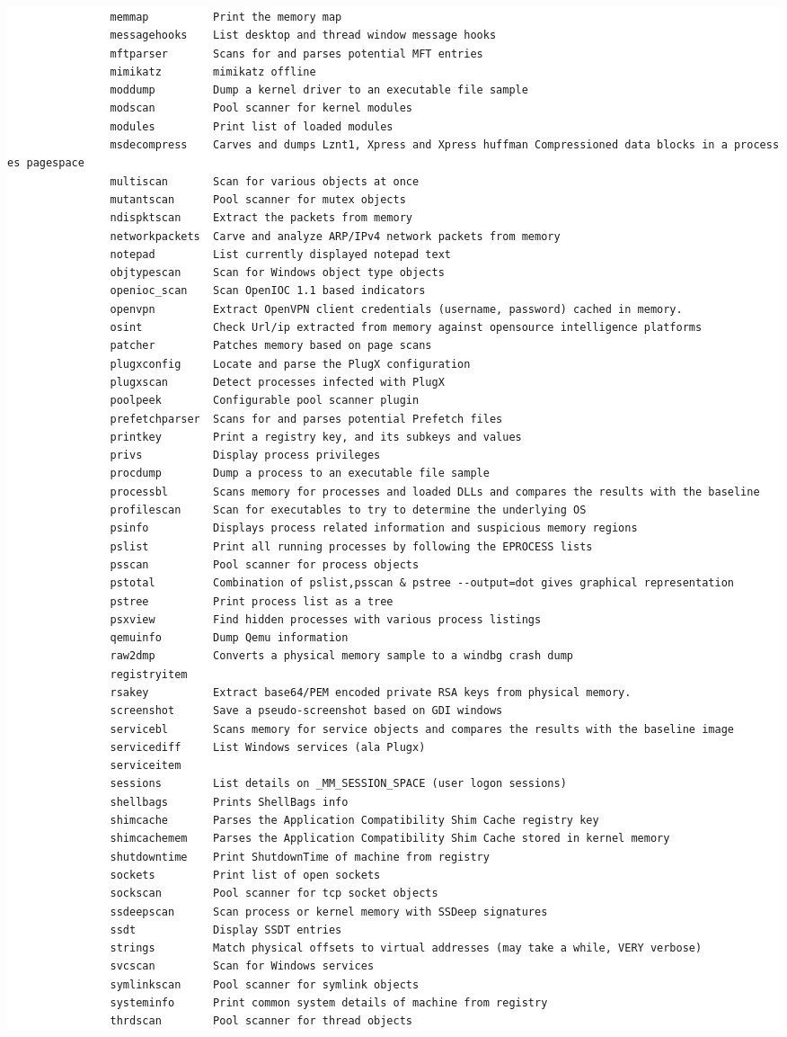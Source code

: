 ```
                memmap          Print the memory map
                messagehooks    List desktop and thread window message hooks
                mftparser       Scans for and parses potential MFT entries
                mimikatz        mimikatz offline
                moddump         Dump a kernel driver to an executable file sample
                modscan         Pool scanner for kernel modules
                modules         Print list of loaded modules
                msdecompress    Carves and dumps Lznt1, Xpress and Xpress huffman Compressioned data blocks in a processes pagespace
                multiscan       Scan for various objects at once
                mutantscan      Pool scanner for mutex objects
                ndispktscan     Extract the packets from memory
                networkpackets  Carve and analyze ARP/IPv4 network packets from memory
                notepad         List currently displayed notepad text
                objtypescan     Scan for Windows object type objects
                openioc_scan    Scan OpenIOC 1.1 based indicators
                openvpn         Extract OpenVPN client credentials (username, password) cached in memory.
                osint           Check Url/ip extracted from memory against opensource intelligence platforms
                patcher         Patches memory based on page scans
                plugxconfig     Locate and parse the PlugX configuration
                plugxscan       Detect processes infected with PlugX
                poolpeek        Configurable pool scanner plugin
                prefetchparser  Scans for and parses potential Prefetch files
                printkey        Print a registry key, and its subkeys and values
                privs           Display process privileges
                procdump        Dump a process to an executable file sample
                processbl       Scans memory for processes and loaded DLLs and compares the results with the baseline
                profilescan     Scan for executables to try to determine the underlying OS
                psinfo          Displays process related information and suspicious memory regions
                pslist          Print all running processes by following the EPROCESS lists
                psscan          Pool scanner for process objects
                pstotal         Combination of pslist,psscan & pstree --output=dot gives graphical representation
                pstree          Print process list as a tree
                psxview         Find hidden processes with various process listings
                qemuinfo        Dump Qemu information
                raw2dmp         Converts a physical memory sample to a windbg crash dump
                registryitem
                rsakey          Extract base64/PEM encoded private RSA keys from physical memory.
                screenshot      Save a pseudo-screenshot based on GDI windows
                servicebl       Scans memory for service objects and compares the results with the baseline image
                servicediff     List Windows services (ala Plugx)
                serviceitem
                sessions        List details on _MM_SESSION_SPACE (user logon sessions)
                shellbags       Prints ShellBags info
                shimcache       Parses the Application Compatibility Shim Cache registry key
                shimcachemem    Parses the Application Compatibility Shim Cache stored in kernel memory
                shutdowntime    Print ShutdownTime of machine from registry
                sockets         Print list of open sockets
                sockscan        Pool scanner for tcp socket objects
                ssdeepscan      Scan process or kernel memory with SSDeep signatures
                ssdt            Display SSDT entries
                strings         Match physical offsets to virtual addresses (may take a while, VERY verbose)
                svcscan         Scan for Windows services
                symlinkscan     Pool scanner for symlink objects
                systeminfo      Print common system details of machine from registry
                thrdscan        Pool scanner for thread objects
```